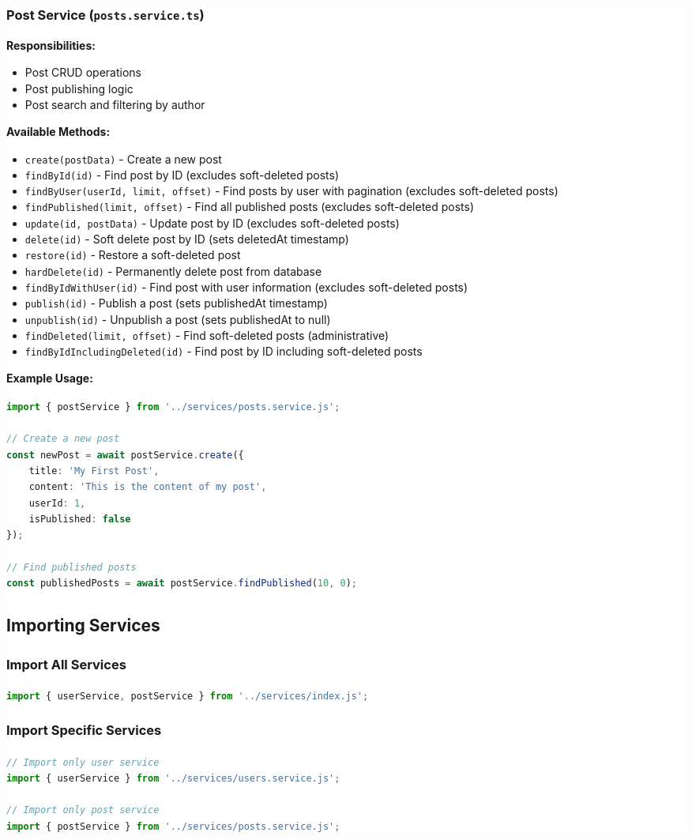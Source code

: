 ### Post Service (`posts.service.ts`)

**Responsibilities:**
- Post CRUD operations
- Post publishing logic
- Post search and filtering by author

**Available Methods:**
- `create(postData)` - Create a new post
- `findById(id)` - Find post by ID (excludes soft-deleted posts)
- `findByUser(userId, limit, offset)` - Find posts by user with pagination (excludes soft-deleted posts)
- `findPublished(limit, offset)` - Find all published posts (excludes soft-deleted posts)
- `update(id, postData)` - Update post by ID (excludes soft-deleted posts)
- `delete(id)` - Soft delete post by ID (sets deletedAt timestamp)
- `restore(id)` - Restore a soft-deleted post
- `hardDelete(id)` - Permanently delete post from database
- `findByIdWithUser(id)` - Find post with user information (excludes soft-deleted posts)
- `publish(id)` - Publish a post (sets publishedAt timestamp)
- `unpublish(id)` - Unpublish a post (sets publishedAt to null)
- `findDeleted(limit, offset)` - Find soft-deleted posts (administrative)
- `findByIdIncludingDeleted(id)` - Find post by ID including soft-deleted posts

**Example Usage:**
```typescript
import { postService } from '../services/posts.service.js';

// Create a new post
const newPost = await postService.create({
    title: 'My First Post',
    content: 'This is the content of my post',
    userId: 1,
    isPublished: false
});

// Find published posts
const publishedPosts = await postService.findPublished(10, 0);
```

## Importing Services

### Import All Services

```typescript
import { userService, postService } from '../services/index.js';
```

### Import Specific Services

```typescript
// Import only user service
import { userService } from '../services/users.service.js';

// Import only post service
import { postService } from '../services/posts.service.js';
```
